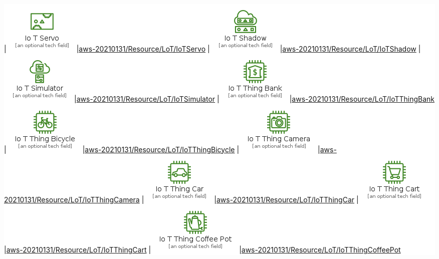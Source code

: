|![IoTServo](../aws-20210131/Resource/LoT/IoTServo.element.png)|[aws-20210131/Resource/LoT/IoTServo](../aws-20210131/Resource/LoT/IoTServo.md)
|![IoTShadow](../aws-20210131/Resource/LoT/IoTShadow.element.png)|[aws-20210131/Resource/LoT/IoTShadow](../aws-20210131/Resource/LoT/IoTShadow.md)
|![IoTSimulator](../aws-20210131/Resource/LoT/IoTSimulator.element.png)|[aws-20210131/Resource/LoT/IoTSimulator](../aws-20210131/Resource/LoT/IoTSimulator.md)
|![IoTThingBank](../aws-20210131/Resource/LoT/IoTThingBank.element.png)|[aws-20210131/Resource/LoT/IoTThingBank](../aws-20210131/Resource/LoT/IoTThingBank.md)
|![IoTThingBicycle](../aws-20210131/Resource/LoT/IoTThingBicycle.element.png)|[aws-20210131/Resource/LoT/IoTThingBicycle](../aws-20210131/Resource/LoT/IoTThingBicycle.md)
|![IoTThingCamera](../aws-20210131/Resource/LoT/IoTThingCamera.element.png)|[aws-20210131/Resource/LoT/IoTThingCamera](../aws-20210131/Resource/LoT/IoTThingCamera.md)
|![IoTThingCar](../aws-20210131/Resource/LoT/IoTThingCar.element.png)|[aws-20210131/Resource/LoT/IoTThingCar](../aws-20210131/Resource/LoT/IoTThingCar.md)
|![IoTThingCart](../aws-20210131/Resource/LoT/IoTThingCart.element.png)|[aws-20210131/Resource/LoT/IoTThingCart](../aws-20210131/Resource/LoT/IoTThingCart.md)
|![IoTThingCoffeePot](../aws-20210131/Resource/LoT/IoTThingCoffeePot.element.png)|[aws-20210131/Resource/LoT/IoTThingCoffeePot](../aws-20210131/Resource/LoT/IoTThingCoffeePot.md)